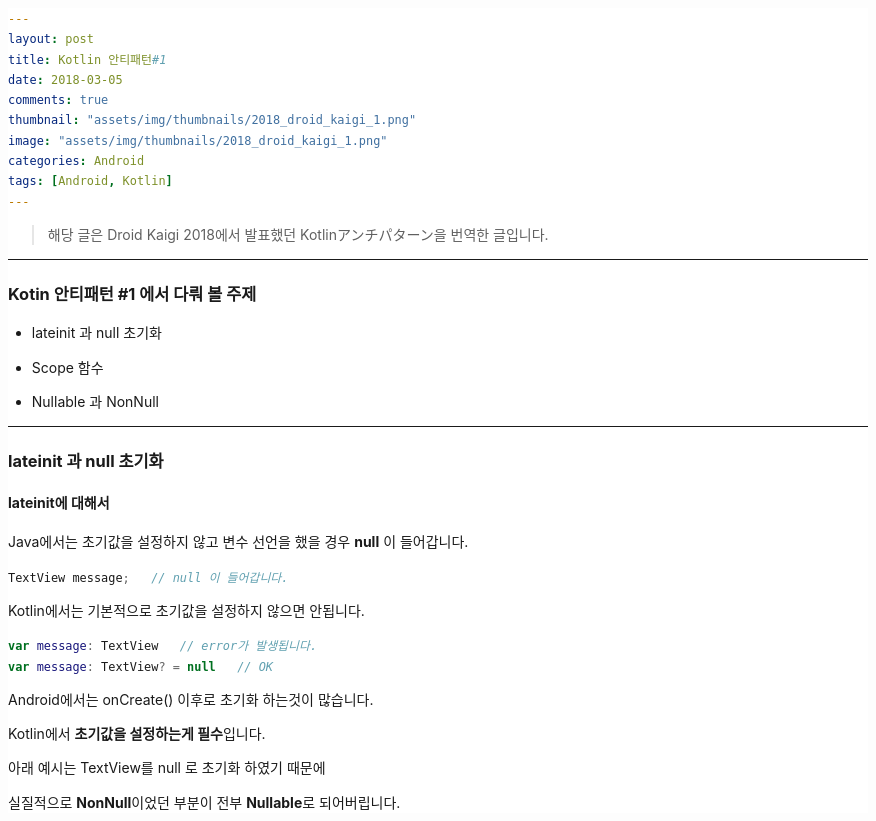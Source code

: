 ```yaml
---
layout: post
title: Kotlin 안티패턴#1
date: 2018-03-05
comments: true 
thumbnail: "assets/img/thumbnails/2018_droid_kaigi_1.png"
image: "assets/img/thumbnails/2018_droid_kaigi_1.png"
categories: Android
tags: [Android, Kotlin]
---
```




> 해당 글은 Droid Kaigi 2018에서 발표했던 Kotlinアンチパターン을 번역한 글입니다.

------



### Kotin 안티패턴 #1 에서 다뤄 볼 주제

- lateinit 과 null 초기화


- Scope 함수


- Nullable 과 NonNull

------

### lateinit 과 null 초기화

#### lateinit에 대해서

Java에서는 초기값을 설정하지 않고 변수 선언을 했을 경우 **null** 이 들어갑니다.  

```java
TextView message;	// null 이 들어갑니다.
```

   

Kotlin에서는 기본적으로 초기값을 설정하지 않으면 안됩니다.  

```kotlin
var message: TextView	// error가 발생됩니다.
var message: TextView? = null	// OK
```

 

Android에서는 onCreate() 이후로 초기화 하는것이 많습니다. 

Kotlin에서 **초기값을 설정하는게 필수**입니다.

아래 예시는 TextView를 null 로 초기화 하였기 때문에

실질적으로 **NonNull**이었던 부분이 전부 **Nullable**로 되어버립니다.  
